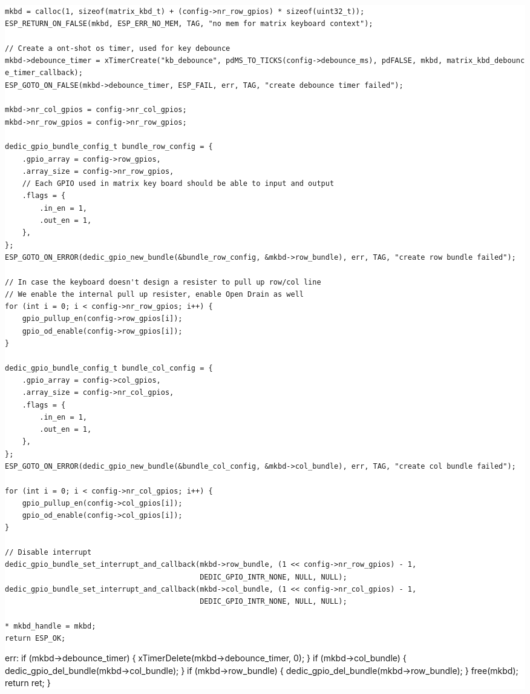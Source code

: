     mkbd = calloc(1, sizeof(matrix_kbd_t) + (config->nr_row_gpios) * sizeof(uint32_t));
    ESP_RETURN_ON_FALSE(mkbd, ESP_ERR_NO_MEM, TAG, "no mem for matrix keyboard context");

    // Create a ont-shot os timer, used for key debounce
    mkbd->debounce_timer = xTimerCreate("kb_debounce", pdMS_TO_TICKS(config->debounce_ms), pdFALSE, mkbd, matrix_kbd_debounce_timer_callback);
    ESP_GOTO_ON_FALSE(mkbd->debounce_timer, ESP_FAIL, err, TAG, "create debounce timer failed");

    mkbd->nr_col_gpios = config->nr_col_gpios;
    mkbd->nr_row_gpios = config->nr_row_gpios;

    dedic_gpio_bundle_config_t bundle_row_config = {
        .gpio_array = config->row_gpios,
        .array_size = config->nr_row_gpios,
        // Each GPIO used in matrix key board should be able to input and output
        .flags = {
            .in_en = 1,
            .out_en = 1,
        },
    };
    ESP_GOTO_ON_ERROR(dedic_gpio_new_bundle(&bundle_row_config, &mkbd->row_bundle), err, TAG, "create row bundle failed");

    // In case the keyboard doesn't design a resister to pull up row/col line
    // We enable the internal pull up resister, enable Open Drain as well
    for (int i = 0; i < config->nr_row_gpios; i++) {
        gpio_pullup_en(config->row_gpios[i]);
        gpio_od_enable(config->row_gpios[i]);
    }

    dedic_gpio_bundle_config_t bundle_col_config = {
        .gpio_array = config->col_gpios,
        .array_size = config->nr_col_gpios,
        .flags = {
            .in_en = 1,
            .out_en = 1,
        },
    };
    ESP_GOTO_ON_ERROR(dedic_gpio_new_bundle(&bundle_col_config, &mkbd->col_bundle), err, TAG, "create col bundle failed");

    for (int i = 0; i < config->nr_col_gpios; i++) {
        gpio_pullup_en(config->col_gpios[i]);
        gpio_od_enable(config->col_gpios[i]);
    }

    // Disable interrupt
    dedic_gpio_bundle_set_interrupt_and_callback(mkbd->row_bundle, (1 << config->nr_row_gpios) - 1,
                                                 DEDIC_GPIO_INTR_NONE, NULL, NULL);
    dedic_gpio_bundle_set_interrupt_and_callback(mkbd->col_bundle, (1 << config->nr_col_gpios) - 1,
                                                 DEDIC_GPIO_INTR_NONE, NULL, NULL);

    * mkbd_handle = mkbd;
    return ESP_OK;
err:
    if (mkbd->debounce_timer) {
        xTimerDelete(mkbd->debounce_timer, 0);
    }
    if (mkbd->col_bundle) {
        dedic_gpio_del_bundle(mkbd->col_bundle);
    }
    if (mkbd->row_bundle) {
        dedic_gpio_del_bundle(mkbd->row_bundle);
    }
    free(mkbd);
    return ret;
}
